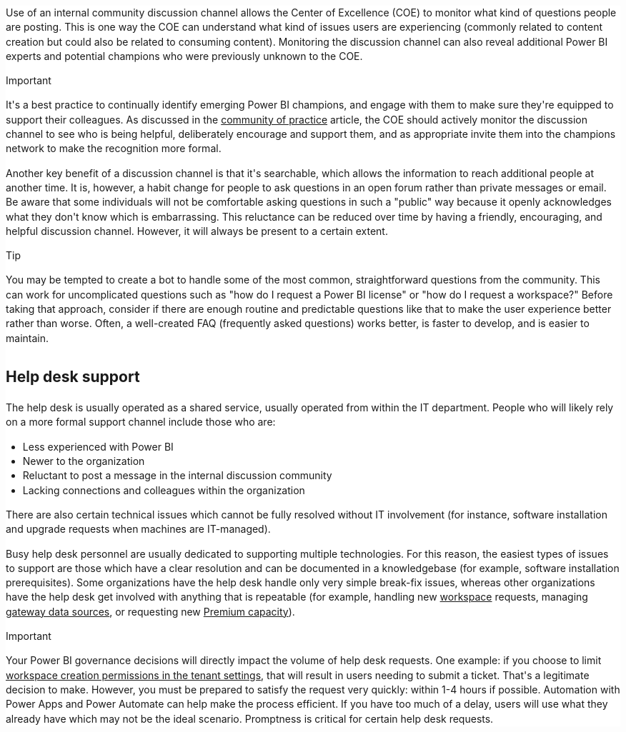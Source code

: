 Use of an internal community discussion channel allows the Center of Excellence (COE) to monitor what kind of questions people are posting. This is one way the COE can understand what kind of issues users are experiencing (commonly related to content creation but could also be related to consuming content). Monitoring the discussion channel can also reveal additional Power BI experts and potential champions who were previously unknown to the COE.

> [!IMPORTANT]
> It's a best practice to continually identify emerging Power BI champions, and engage with them to make sure they're equipped to support their colleagues. As discussed in the [community of practice](powerbi-adoption-framework-community-of-practice.md) article, the COE should actively monitor the discussion channel to see who is being helpful, deliberately encourage and support them, and as appropriate invite them into the champions network to make the recognition more formal.

Another key benefit of a discussion channel is that it's searchable, which allows the information to reach additional people at another time. It is, however, a habit change for people to ask questions in an open forum rather than private messages or email. Be aware that some individuals will not be comfortable asking questions in such a "public" way because it openly acknowledges what they don't know which is embarrassing. This reluctance can be reduced over time by having a friendly, encouraging, and helpful discussion channel. However, it will always be present to a certain extent.

> [!TIP]
> You may be tempted to create a bot to handle some of the most common, straightforward questions from the community. This can work for uncomplicated questions such as "how do I request a Power BI license" or "how do I request a workspace?" Before taking that approach, consider if there are enough routine and predictable questions like that to make the user experience better rather than worse. Often, a well-created FAQ (frequently asked questions) works better, is faster to develop, and is easier to maintain.

## Help desk support

The help desk is usually operated as a shared service, usually operated from within the IT department. People who will likely rely on a more formal support channel include those who are:

- Less experienced with Power BI
- Newer to the organization
- Reluctant to post a message in the internal discussion community
- Lacking connections and colleagues within the organization

There are also certain technical issues which cannot be fully resolved without IT involvement (for instance, software installation and upgrade requests when machines are IT-managed).

Busy help desk personnel are usually dedicated to supporting multiple technologies. For this reason, the easiest types of issues to support are those which have a clear resolution and can be documented in a knowledgebase (for example, software installation prerequisites). Some organizations have the help desk handle only very simple break-fix issues, whereas other organizations have the help desk get involved with anything that is repeatable (for example, handling new [workspace](../collaborate-share/service-create-the-new-workspaces.md) requests, managing [gateway data sources](https://docs.microsoft.com/power-platform/admin/onpremises-data-gateway-source-management#add-new-data-source), or requesting new [Premium capacity](../admin/service-premium-what-is.md)).

> [!IMPORTANT]
> Your Power BI governance decisions will directly impact the volume of help desk requests. One example: if you choose to limit [workspace creation permissions in the tenant settings](admin-tenant-settings.md#create-workspaces), that will result in users needing to submit a ticket. That's a legitimate decision to make. However, you must be prepared to satisfy the request very quickly: within 1-4 hours if possible. Automation with Power Apps and Power Automate can help make the process efficient. If you have too much of a delay, users will use what they already have which may not be the ideal scenario. Promptness is critical for certain help desk requests.

